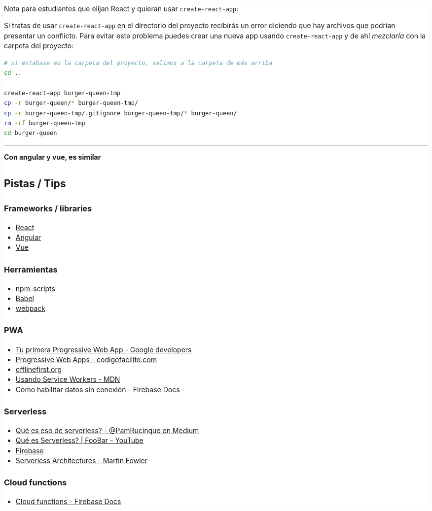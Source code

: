 
Nota para estudiantes que elijan React y quieran usar `create-react-app`:

Si tratas de usar `create-react-app` en el directorio del proyecto recibirás un
error diciendo que hay archivos que podrían presentar un conflicto. Para evitar
este problema puedes crear una nueva app usando `create-react-app` y de ahí
_mezclarla_ con la carpeta del proyecto:

```sh
# si estabase en la carpeta del proyecto, salimos a la carpeta de más arriba
cd ..

create-react-app burger-queen-tmp
cp -r burger-queen/* burger-queen-tmp/
cp -r burger-queen-tmp/.gitignore burger-queen-tmp/* burger-queen/
rm -rf burger-queen-tmp
cd burger-queen
```

---

**Con angular y vue, es similar**

## Pistas / Tips

### Frameworks / libraries

- [React](https://reactjs.org/)
- [Angular](https://angular.io/)
- [Vue](https://vuejs.org/)

### Herramientas

- [npm-scripts](https://docs.npmjs.com/misc/scripts)
- [Babel](https://babeljs.io/)
- [webpack](https://webpack.js.org/)

### PWA

- [Tu primera Progressive Web App - Google developers](https://developers.google.com/web/fundamentals/codelabs/your-first-pwapp/?hl=es)
- [Progressive Web Apps - codigofacilito.com](https://codigofacilito.com/articulos/progressive-apps)
- [offlinefirst.org](http://offlinefirst.org/)
- [Usando Service Workers - MDN](https://developer.mozilla.org/es/docs/Web/API/Service_Worker_API/Using_Service_Workers)
- [Cómo habilitar datos sin conexión - Firebase Docs](https://firebase.google.com/docs/firestore/manage-data/enable-offline?hl=es-419)

### Serverless

- [Qué es eso de serverless? - @PamRucinque en Medium](https://medium.com/@PamRucinque/qu%C3%A9-es-eso-de-serverless-f4f6c8949b87)
- [Qué es Serverless? | FooBar - YouTube](https://www.youtube.com/watch?v=_SYHUpLi-2U)
- [Firebase](https://firebase.google.com/)
- [Serverless Architectures - Martin Fowler](https://www.martinfowler.com/articles/serverless.html)

### Cloud functions

- [Cloud functions - Firebase Docs](https://firebase.google.com/docs/functions/?hl=es-419)




